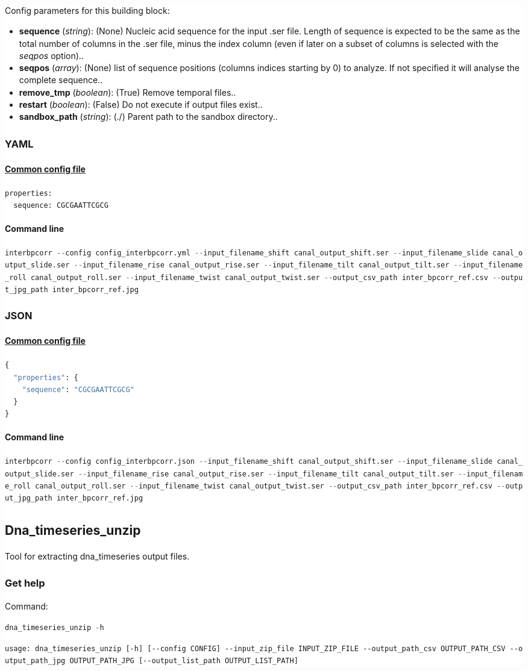 Config parameters for this building block:
* **sequence** (*string*): (None) Nucleic acid sequence for the input .ser file. Length of sequence is expected to be the same as the total number of columns in the .ser file, minus the index column (even if later on a subset of columns is selected with the *seqpos* option)..
* **seqpos** (*array*): (None) list of sequence positions (columns indices starting by 0) to analyze.  If not specified it will analyse the complete sequence..
* **remove_tmp** (*boolean*): (True) Remove temporal files..
* **restart** (*boolean*): (False) Do not execute if output files exist..
* **sandbox_path** (*string*): (./) Parent path to the sandbox directory..
### YAML
#### [Common config file](https://github.com/bioexcel/biobb_dna/blob/master/biobb_dna/test/data/config/config_interbpcorr.yml)
```python
properties:
  sequence: CGCGAATTCGCG

```
#### Command line
```python
interbpcorr --config config_interbpcorr.yml --input_filename_shift canal_output_shift.ser --input_filename_slide canal_output_slide.ser --input_filename_rise canal_output_rise.ser --input_filename_tilt canal_output_tilt.ser --input_filename_roll canal_output_roll.ser --input_filename_twist canal_output_twist.ser --output_csv_path inter_bpcorr_ref.csv --output_jpg_path inter_bpcorr_ref.jpg
```
### JSON
#### [Common config file](https://github.com/bioexcel/biobb_dna/blob/master/biobb_dna/test/data/config/config_interbpcorr.json)
```python
{
  "properties": {
    "sequence": "CGCGAATTCGCG"
  }
}
```
#### Command line
```python
interbpcorr --config config_interbpcorr.json --input_filename_shift canal_output_shift.ser --input_filename_slide canal_output_slide.ser --input_filename_rise canal_output_rise.ser --input_filename_tilt canal_output_tilt.ser --input_filename_roll canal_output_roll.ser --input_filename_twist canal_output_twist.ser --output_csv_path inter_bpcorr_ref.csv --output_jpg_path inter_bpcorr_ref.jpg
```

## Dna_timeseries_unzip
Tool for extracting dna_timeseries output files.
### Get help
Command:
```python
dna_timeseries_unzip -h
```
    usage: dna_timeseries_unzip [-h] [--config CONFIG] --input_zip_file INPUT_ZIP_FILE --output_path_csv OUTPUT_PATH_CSV --output_path_jpg OUTPUT_PATH_JPG [--output_list_path OUTPUT_LIST_PATH]
    